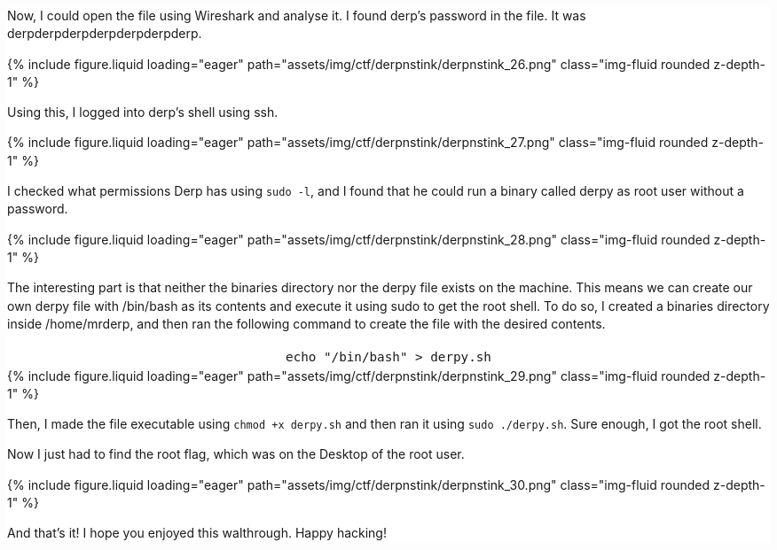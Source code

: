 Now, I could open the file using Wireshark and analyse it. I found derp’s password in the file. It was derpderpderpderpderpderpderp.

<div class="row mt-3">
    <div class="col-sm mt-3 mt-md-0">
        {% include figure.liquid loading="eager" path="assets/img/ctf/derpnstink/derpnstink_26.png" class="img-fluid rounded z-depth-1" %}
    </div>
</div>

Using this, I logged into derp’s shell using ssh.

<div class="row mt-3">
    <div class="col-sm mt-3 mt-md-0">
        {% include figure.liquid loading="eager" path="assets/img/ctf/derpnstink/derpnstink_27.png" class="img-fluid rounded z-depth-1" %}
    </div>
</div>

I checked what permissions Derp has using `sudo -l`, and I found that he could run a binary called derpy as root user without a password.

<div class="row mt-3">
    <div class="col-sm mt-3 mt-md-0">
        {% include figure.liquid loading="eager" path="assets/img/ctf/derpnstink/derpnstink_28.png" class="img-fluid rounded z-depth-1" %}
    </div>
</div>

The interesting part is that neither the binaries directory nor the derpy file exists on the machine. This means we can create our own derpy file with /bin/bash as its contents and execute it using sudo to get the root shell. To do so, I created a binaries directory inside /home/mrderp, and then ran the following command to create the file with the desired contents.

<div style="text-align: center; font-size: larger;">
  <code style="font-family: monospace;">echo "/bin/bash" > derpy.sh</code>
</div>

<div class="row mt-3">
    <div class="col-sm mt-3 mt-md-0">
        {% include figure.liquid loading="eager" path="assets/img/ctf/derpnstink/derpnstink_29.png" class="img-fluid rounded z-depth-1" %}
    </div>
</div>

Then, I made the file executable using `chmod +x derpy.sh` and then ran it using `sudo ./derpy.sh`. Sure enough, I got the root shell.

Now I just had to find the root flag, which was on the Desktop of the root user.

<div class="row mt-3">
    <div class="col-sm mt-3 mt-md-0">
        {% include figure.liquid loading="eager" path="assets/img/ctf/derpnstink/derpnstink_30.png" class="img-fluid rounded z-depth-1" %}
    </div>
</div>

And that’s it! I hope you enjoyed this walthrough. Happy hacking!